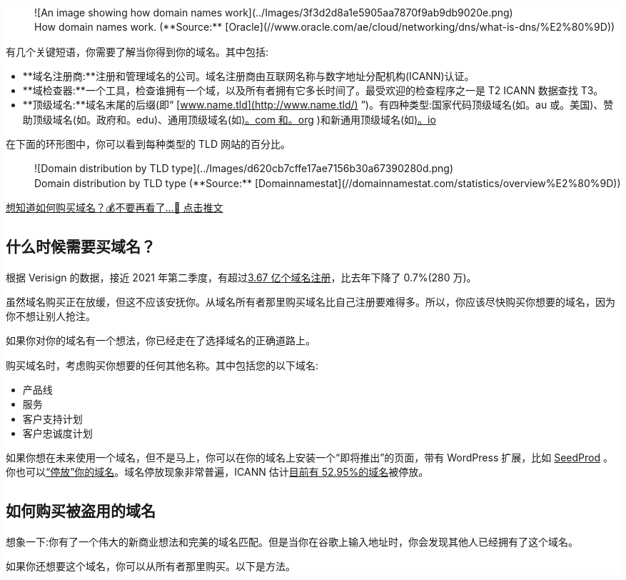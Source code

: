 <figure style="width: 1600px" class="wp-caption alignnone">![An image showing how domain names work](../Images/3f3d2d8a1e5905aa7870f9ab9db9020e.png)

<figcaption class="wp-caption-text">How domain names work. (**Source:** [Oracle](//www.oracle.com/ae/cloud/networking/dns/what-is-dns/%E2%80%9D))</figcaption>

</figure>

有几个关键短语，你需要了解当你得到你的域名。其中包括:

*   **域名注册商:**注册和管理域名的公司。域名注册商由互联网名称与数字地址分配机构(ICANN)认证。
*   **域检查器:**一个工具，检查谁拥有一个域，以及所有者拥有它多长时间了。最受欢迎的检查程序之一是 T2 ICANN 数据查找 T3。
*   **顶级域名:**域名末尾的后缀(即“ [www.name.tld](http://www.name.tld/) ”)。有四种类型:国家代码顶级域名(如。au 或。美国)、赞助顶级域名(如。政府和。edu)、通用顶级域名(如[)。com 和。org](https://kinsta.com/knowledgebase/org-vs-com/) )和新通用顶级域名(如[)。io](https://kinsta.com/knowledgebase/what-is-io/)

在下面的环形图中，你可以看到每种类型的 TLD 网站的百分比。

<figure style="width: 1177px" class="wp-caption alignnone">![Domain distribution by TLD type](../Images/d620cb7cffe17ae7156b30a67390280d.png)

<figcaption class="wp-caption-text">Domain distribution by TLD type (**Source:** [Domainnamestat](//domainnamestat.com/statistics/overview%E2%80%9D))</figcaption>

</figure>

[想知道如何购买域名？💰不要再看了...🤝 点击推文](https://twitter.com/intent/tweet?url=https%3A%2F%2Fkinsta.com%2Fblog%2Fhow-to-buy-a-domain-name%2F&via=kinsta&text=Wondering+how+to+buy+a+domain+name%3F+%F0%9F%92%B0+Look+no+further...+%F0%9F%A4%9D&hashtags=DomainName%2CWordPress)
<kinsta-advanced-cta language="en_US" type-int-post="112782" type-int-position="3"></kinsta-advanced-cta>

## 什么时候需要买域名？

根据 Verisign 的数据，接近 2021 年第二季度，有超过[3.67 亿个域名注册](https://www.verisign.com/en_US/domain-names/dnib/index.xhtml)，比去年下降了 0.7%(280 万)。

虽然域名购买正在放缓，但这不应该安抚你。从域名所有者那里购买域名比自己注册要难得多。所以，你应该尽快购买你想要的域名，因为你不想让别人抢注。

如果你对你的域名有一个想法，你已经走在了选择域名的正确道路上。

购买域名时，考虑购买你想要的任何其他名称。其中包括您的以下域名:

*   产品线
*   服务
*   客户支持计划
*   客户忠诚度计划

如果你想在未来使用一个域名，但不是马上，你可以在你的域名上安装一个“即将推出”的页面，带有 WordPress 扩展，比如 [SeedProd](https://wordpress.org/plugins/coming-soon/) 。你也可以[“停放”你的域名](https://kinsta.com/knowledgebase/parked-domain/)。域名停放现象非常普遍，ICANN 估计[目前有 52.95%的域名](https://icannwiki.org/nTLDStats:.wiki/Parked_Domains_Percentage)被停放。

## 如何购买被盗用的域名

想象一下:你有了一个伟大的新商业想法和完美的域名匹配。但是当你在谷歌上输入地址时，你会发现其他人已经拥有了这个域名。

如果你还想要这个域名，你可以从所有者那里购买。以下是方法。
